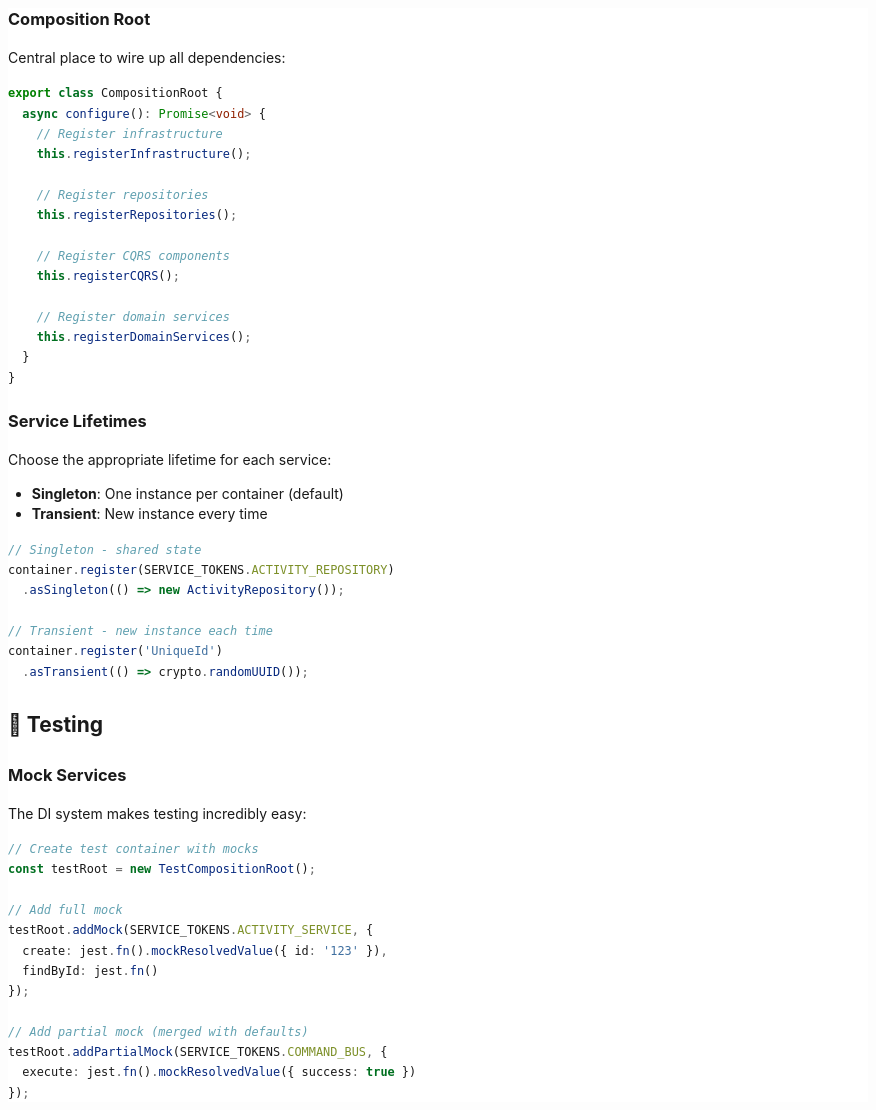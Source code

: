 ### Composition Root

Central place to wire up all dependencies:

```typescript
export class CompositionRoot {
  async configure(): Promise<void> {
    // Register infrastructure
    this.registerInfrastructure();
    
    // Register repositories
    this.registerRepositories();
    
    // Register CQRS components
    this.registerCQRS();
    
    // Register domain services
    this.registerDomainServices();
  }
}
```

### Service Lifetimes

Choose the appropriate lifetime for each service:

- **Singleton**: One instance per container (default)
- **Transient**: New instance every time

```typescript
// Singleton - shared state
container.register(SERVICE_TOKENS.ACTIVITY_REPOSITORY)
  .asSingleton(() => new ActivityRepository());

// Transient - new instance each time
container.register('UniqueId')
  .asTransient(() => crypto.randomUUID());
```

## 🧪 Testing

### Mock Services

The DI system makes testing incredibly easy:

```typescript
// Create test container with mocks
const testRoot = new TestCompositionRoot();

// Add full mock
testRoot.addMock(SERVICE_TOKENS.ACTIVITY_SERVICE, {
  create: jest.fn().mockResolvedValue({ id: '123' }),
  findById: jest.fn()
});

// Add partial mock (merged with defaults)
testRoot.addPartialMock(SERVICE_TOKENS.COMMAND_BUS, {
  execute: jest.fn().mockResolvedValue({ success: true })
});
```
